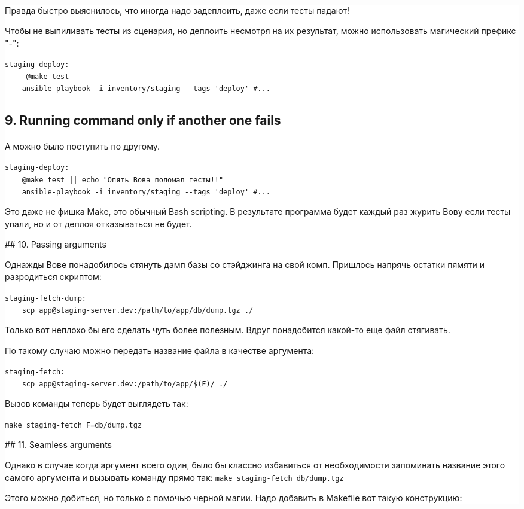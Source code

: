 Правда быстро выяснилось, что иногда надо задеплоить, даже если тесты падают! 

Чтобы не выпиливать тесты из сценария, но деплоить несмотря на их результат, можно использовать магический префикс "-":

```make
staging-deploy: 
	-@make test
	ansible-playbook -i inventory/staging --tags 'deploy' #...
```


## 9. Running command only if another one fails

А можно было поступить по другому.

```make
staging-deploy: 
	@make test || echo "Опять Вова поломал тесты!!"
	ansible-playbook -i inventory/staging --tags 'deploy' #...
```

Это даже не фишка Make, это обычный Bash scripting. В результате программа будет каждый раз журить Вову если тесты упали, но и от деплоя отказываться не будет.

<div style="page-break-after: always;"></div>
## 10. Passing arguments

Однажды Вове понадобилось стянуть дамп базы со стэйджинга на свой комп. Пришлось напрячь остатки пямяти и разродиться скриптом:

```make
staging-fetch-dump:
	scp app@staging-server.dev:/path/to/app/db/dump.tgz ./
```

Только вот неплохо бы его сделать чуть более полезным. Вдруг понадобится какой-то еще файл стягивать.

По такому случаю можно передать название файла в качестве аргумента:

```make
staging-fetch:
	scp app@staging-server.dev:/path/to/app/$(F)/ ./
```

Вызов команды теперь будет выглядеть так:

`make staging-fetch F=db/dump.tgz`

<div style="page-break-after: always;"></div>
## 11. Seamless arguments

Однако в случае когда аргумент всего один, было бы классно избавиться от необходимости запоминать название этого самого аргумента и вызывать команду прямо так: `make staging-fetch db/dump.tgz`

Этого можно добиться, но только с помочью черной магии. Надо добавить в Makefile вот такую конструкцию:
